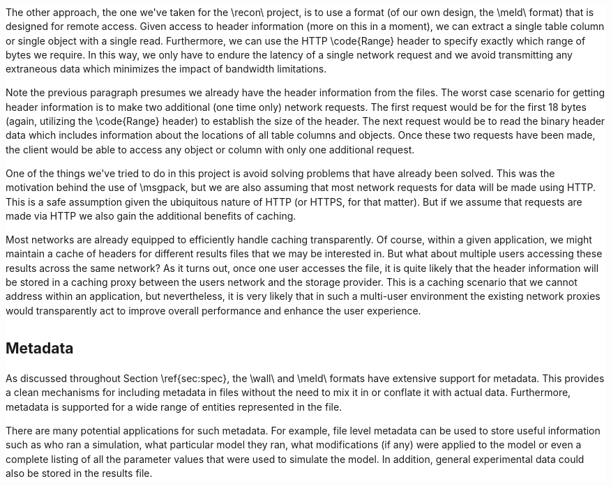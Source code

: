 The other approach, the one we've taken for the \recon\ project, is to
use a format (of our own design, the \meld\ format) that is designed
for remote access.  Given access to header information (more on this
in a moment), we can extract a single table column or single object
with a single read.  Furthermore, we can use the HTTP \code{Range}
header to specify exactly which range of bytes we require.  In this
way, we only have to endure the latency of a single network request
and we avoid transmitting any extraneous data which minimizes the
impact of bandwidth limitations.

Note the previous paragraph presumes we already have the header
information from the files.  The worst case scenario for getting
header information is to make two additional (one time only) network
requests.  The first request would be for the first 18 bytes (again,
utilizing the \code{Range} header) to establish the size of the
header.  The next request would be to read the binary header data
which includes information about the locations of all table columns
and objects.  Once these two requests have been made, the client would
be able to access any object or column with only one additional
request.

One of the things we've tried to do in this project is avoid solving
problems that have already been solved.  This was the motivation
behind the use of \msgpack, but we are also assuming that most network
requests for data will be made using HTTP.  This is a safe assumption
given the ubiquitous nature of HTTP (or HTTPS, for that matter).  But
if we assume that requests are made via HTTP we also gain the
additional benefits of caching.

Most networks are already equipped to efficiently handle caching
transparently.  Of course, within a given application, we might
maintain a cache of headers for different results files that we may be
interested in.  But what about multiple users accessing these results
across the same network?  As it turns out, once one user accesses the
file, it is quite likely that the header information will be stored in
a caching proxy between the users network and the storage provider.
This is a caching scenario that we cannot address within an
application, but nevertheless, it is very likely that in such a
multi-user environment the existing network proxies would
transparently act to improve overall performance and enhance the user
experience.

## Metadata

As discussed throughout Section \ref{sec:spec}, the \wall\ and
\meld\ formats have extensive support for metadata.  This provides a
clean mechanisms for including metadata in files without the need to
mix it in or conflate it with actual data.  Furthermore, metadata is
supported for a wide range of entities represented in the file.

There are many potential applications for such metadata.  For example,
file level metadata can be used to store useful information such as
who ran a simulation, what particular model they ran, what
modifications (if any) were applied to the model or even a complete
listing of all the parameter values that were used to simulate the
model.  In addition, general experimental data could also be stored in
the results file.
